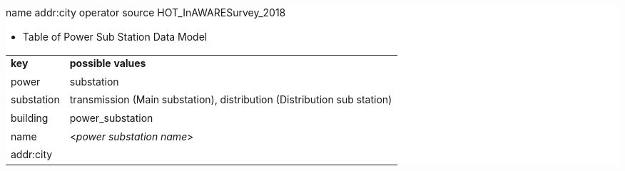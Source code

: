   </tr>
  <tr>
   <td>name
   </td>
   <td><tower name>
   </td>
  </tr>
  <tr>
   <td>addr:city
   </td>
   <td><em><mapping city></em>
   </td>
  </tr>
  <tr>
   <td>operator
   </td>
   <td><em><name of the electricity company></em>
   </td>
  </tr>
  <tr>
   <td>source
   </td>
   <td>HOT_InAWARESurvey_2018
   </td>
  </tr>
</table>




*   Table of Power Sub Station Data Model

<table>
  <tr>
   <td>
<strong>key</strong>
   </td>
   <td><strong>possible values</strong>
   </td>
  </tr>
  <tr>
   <td>power
   </td>
   <td>substation
   </td>
  </tr>
  <tr>
   <td>substation
   </td>
   <td>transmission (Main substation), distribution (Distribution sub station)
   </td>
  </tr>
  <tr>
   <td>building
   </td>
   <td>power_substation
   </td>
  </tr>
  <tr>
   <td>name
   </td>
   <td><<em>power substation name</em>>
   </td>
  </tr>
  <tr>
   <td>addr:city